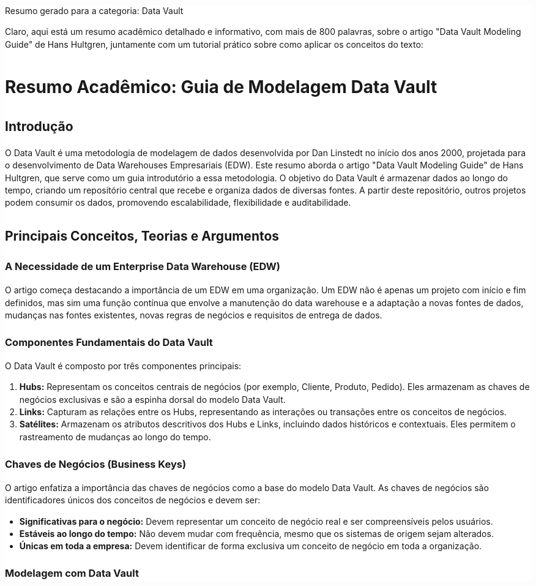 Resumo gerado para a categoria: Data Vault

Claro, aqui está um resumo acadêmico detalhado e informativo, com mais de 800 palavras, sobre o artigo "Data Vault Modeling Guide" de Hans Hultgren, juntamente com um tutorial prático sobre como aplicar os conceitos do texto:

# Resumo Acadêmico: Guia de Modelagem Data Vault

## Introdução

O Data Vault é uma metodologia de modelagem de dados desenvolvida por Dan Linstedt no início dos anos 2000, projetada para o desenvolvimento de Data Warehouses Empresariais (EDW). Este resumo aborda o artigo "Data Vault Modeling Guide" de Hans Hultgren, que serve como um guia introdutório a essa metodologia. O objetivo do Data Vault é armazenar dados ao longo do tempo, criando um repositório central que recebe e organiza dados de diversas fontes. A partir deste repositório, outros projetos podem consumir os dados, promovendo escalabilidade, flexibilidade e auditabilidade.

## Principais Conceitos, Teorias e Argumentos

### A Necessidade de um Enterprise Data Warehouse (EDW)

O artigo começa destacando a importância de um EDW em uma organização. Um EDW não é apenas um projeto com início e fim definidos, mas sim uma função contínua que envolve a manutenção do data warehouse e a adaptação a novas fontes de dados, mudanças nas fontes existentes, novas regras de negócios e requisitos de entrega de dados.

### Componentes Fundamentais do Data Vault

O Data Vault é composto por três componentes principais:

1. **Hubs:** Representam os conceitos centrais de negócios (por exemplo, Cliente, Produto, Pedido). Eles armazenam as chaves de negócios exclusivas e são a espinha dorsal do modelo Data Vault.
2. **Links:** Capturam as relações entre os Hubs, representando as interações ou transações entre os conceitos de negócios.
3. **Satélites:** Armazenam os atributos descritivos dos Hubs e Links, incluindo dados históricos e contextuais. Eles permitem o rastreamento de mudanças ao longo do tempo.

### Chaves de Negócios (Business Keys)

O artigo enfatiza a importância das chaves de negócios como a base do modelo Data Vault. As chaves de negócios são identificadores únicos dos conceitos de negócios e devem ser:

*   **Significativas para o negócio:** Devem representar um conceito de negócio real e ser compreensíveis pelos usuários.
*   **Estáveis ao longo do tempo:** Não devem mudar com frequência, mesmo que os sistemas de origem sejam alterados.
*   **Únicas em toda a empresa:** Devem identificar de forma exclusiva um conceito de negócio em toda a organização.

### Modelagem com Data Vault
